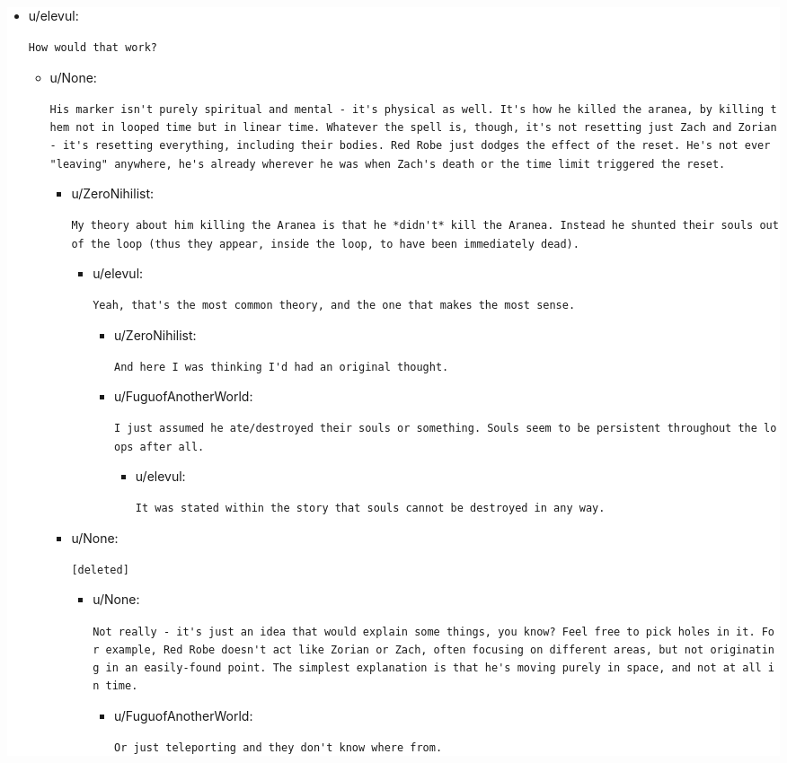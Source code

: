   - u/elevul:
    ```
    How would that work?
    ```

    - u/None:
      ```
      His marker isn't purely spiritual and mental - it's physical as well. It's how he killed the aranea, by killing them not in looped time but in linear time. Whatever the spell is, though, it's not resetting just Zach and Zorian - it's resetting everything, including their bodies. Red Robe just dodges the effect of the reset. He's not ever "leaving" anywhere, he's already wherever he was when Zach's death or the time limit triggered the reset.
      ```

      - u/ZeroNihilist:
        ```
        My theory about him killing the Aranea is that he *didn't* kill the Aranea. Instead he shunted their souls out of the loop (thus they appear, inside the loop, to have been immediately dead).
        ```

        - u/elevul:
          ```
          Yeah, that's the most common theory, and the one that makes the most sense.
          ```

          - u/ZeroNihilist:
            ```
            And here I was thinking I'd had an original thought.
            ```

          - u/FuguofAnotherWorld:
            ```
            I just assumed he ate/destroyed their souls or something. Souls seem to be persistent throughout the loops after all.
            ```

            - u/elevul:
              ```
              It was stated within the story that souls cannot be destroyed in any way.
              ```

      - u/None:
        ```
        [deleted]
        ```

        - u/None:
          ```
          Not really - it's just an idea that would explain some things, you know? Feel free to pick holes in it. For example, Red Robe doesn't act like Zorian or Zach, often focusing on different areas, but not originating in an easily-found point. The simplest explanation is that he's moving purely in space, and not at all in time.
          ```

          - u/FuguofAnotherWorld:
            ```
            Or just teleporting and they don't know where from.
            ```
